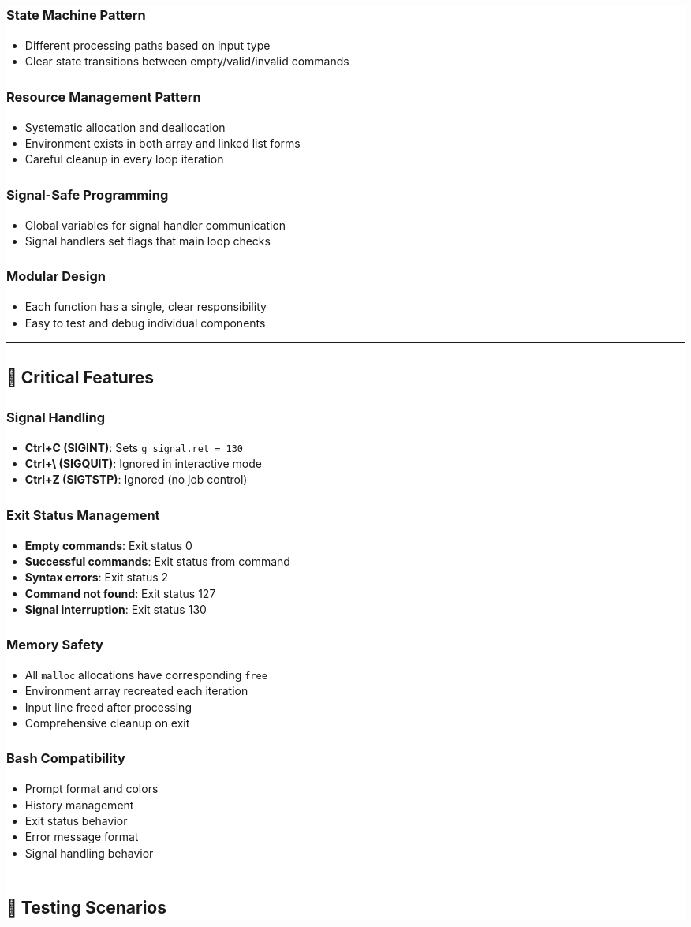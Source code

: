 ### **State Machine Pattern**
- Different processing paths based on input type
- Clear state transitions between empty/valid/invalid commands

### **Resource Management Pattern**
- Systematic allocation and deallocation
- Environment exists in both array and linked list forms
- Careful cleanup in every loop iteration

### **Signal-Safe Programming**
- Global variables for signal handler communication
- Signal handlers set flags that main loop checks

### **Modular Design**
- Each function has a single, clear responsibility
- Easy to test and debug individual components

---

## 🚨 **Critical Features**

### **Signal Handling**
- **Ctrl+C (SIGINT)**: Sets `g_signal.ret = 130`
- **Ctrl+\\ (SIGQUIT)**: Ignored in interactive mode
- **Ctrl+Z (SIGTSTP)**: Ignored (no job control)

### **Exit Status Management**
- **Empty commands**: Exit status 0
- **Successful commands**: Exit status from command
- **Syntax errors**: Exit status 2
- **Command not found**: Exit status 127
- **Signal interruption**: Exit status 130

### **Memory Safety**
- All `malloc` allocations have corresponding `free`
- Environment array recreated each iteration
- Input line freed after processing
- Comprehensive cleanup on exit

### **Bash Compatibility**
- Prompt format and colors
- History management
- Exit status behavior
- Error message format
- Signal handling behavior

---

## 🧪 **Testing Scenarios**
